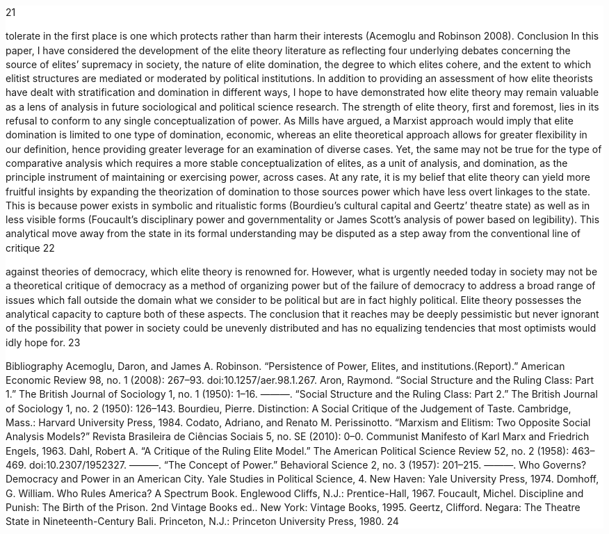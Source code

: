  21

tolerate in the first place is one which protects rather than harm their interests (Acemoglu and Robinson 2008).
Conclusion
In this paper, I have considered the development of the elite theory literature as reflecting four underlying debates concerning the source of elites’ supremacy in society, the nature of elite domination, the degree to which elites cohere, and the extent to which elitist structures are mediated or moderated by political institutions. In addition to providing an assessment of how elite theorists have dealt with stratification and domination in different ways, I hope to have demonstrated how elite theory may remain valuable as a lens of analysis in future sociological and political science research. The strength of elite theory, first and foremost, lies in its refusal to conform to any single conceptualization of power. As Mills have argued, a Marxist approach would imply that elite domination is limited to one type of domination, economic, whereas an elite theoretical approach allows for greater flexibility in our definition, hence providing greater leverage for an examination of diverse cases. Yet, the same may not be true for the type of comparative analysis which requires a more stable conceptualization of elites, as a unit of analysis, and domination, as the principle instrument of maintaining or exercising power, across cases. At any rate, it is my belief that elite theory can yield more fruitful insights by expanding the theorization of domination to those sources power which have less overt linkages to the state. This is because power exists in symbolic and ritualistic forms (Bourdieu’s cultural capital and Geertz’ theatre state) as well as in less visible forms (Foucault’s disciplinary power and governmentality or James Scott’s analysis of power based on legibility). This analytical move away from the state in its formal understanding may be disputed as a step away from the conventional line of critique
22

against theories of democracy, which elite theory is renowned for. However, what is urgently needed today in society may not be a theoretical critique of democracy as a method of organizing power but of the failure of democracy to address a broad range of issues which fall outside the domain what we consider to be political but are in fact highly political. Elite theory possesses the analytical capacity to capture both of these aspects. The conclusion that it reaches may be deeply pessimistic but never ignorant of the possibility that power in society could be unevenly distributed and has no equalizing tendencies that most optimists would idly hope for.
23

Bibliography
Acemoglu, Daron, and James A. Robinson. “Persistence of Power, Elites, and institutions.(Report).”
American Economic Review 98, no. 1 (2008): 267–93. doi:10.1257/aer.98.1.267.
Aron, Raymond. “Social Structure and the Ruling Class: Part 1.” The British Journal of Sociology 1,
no. 1 (1950): 1–16.
———. “Social Structure and the Ruling Class: Part 2.” The British Journal of Sociology 1, no. 2
(1950): 126–143.
Bourdieu, Pierre. Distinction: A Social Critique of the Judgement of Taste. Cambridge, Mass.:
Harvard University Press, 1984.
Codato, Adriano, and Renato M. Perissinotto. “Marxism and Elitism: Two Opposite Social Analysis
Models?” Revista Brasileira de Ciências Sociais 5, no. SE (2010): 0–0.
Communist Manifesto of Karl Marx and Friedrich Engels, 1963.
Dahl, Robert A. “A Critique of the Ruling Elite Model.” The American Political Science Review 52,
no. 2 (1958): 463–469. doi:10.2307/1952327.
———. “The Concept of Power.” Behavioral Science 2, no. 3 (1957): 201–215.
———. Who Governs? Democracy and Power in an American City. Yale Studies in Political
Science, 4. New Haven: Yale University Press, 1974.
Domhoff, G. William. Who Rules America? A Spectrum Book. Englewood Cliffs, N.J.: Prentice-Hall,
1967.
Foucault, Michel. Discipline and Punish: The Birth of the Prison. 2nd Vintage Books ed.. New York:
Vintage Books, 1995.
Geertz, Clifford. Negara: The Theatre State in Nineteenth-Century Bali. Princeton, N.J.: Princeton
University Press, 1980.
24
